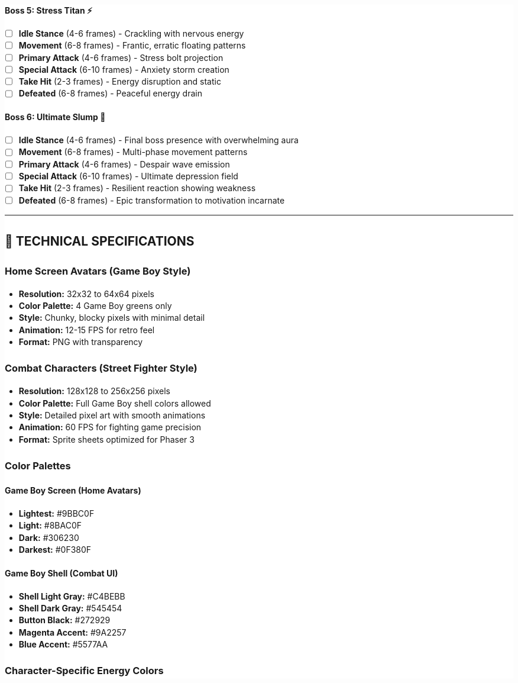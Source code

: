#### Boss 5: Stress Titan ⚡
- [ ] **Idle Stance** (4-6 frames) - Crackling with nervous energy
- [ ] **Movement** (6-8 frames) - Frantic, erratic floating patterns
- [ ] **Primary Attack** (4-6 frames) - Stress bolt projection
- [ ] **Special Attack** (6-10 frames) - Anxiety storm creation
- [ ] **Take Hit** (2-3 frames) - Energy disruption and static
- [ ] **Defeated** (6-8 frames) - Peaceful energy drain

#### Boss 6: Ultimate Slump 🌊
- [ ] **Idle Stance** (4-6 frames) - Final boss presence with overwhelming aura
- [ ] **Movement** (6-8 frames) - Multi-phase movement patterns
- [ ] **Primary Attack** (4-6 frames) - Despair wave emission
- [ ] **Special Attack** (6-10 frames) - Ultimate depression field
- [ ] **Take Hit** (2-3 frames) - Resilient reaction showing weakness
- [ ] **Defeated** (6-8 frames) - Epic transformation to motivation incarnate

---

## 🎨 TECHNICAL SPECIFICATIONS

### Home Screen Avatars (Game Boy Style)
- **Resolution:** 32x32 to 64x64 pixels
- **Color Palette:** 4 Game Boy greens only
- **Style:** Chunky, blocky pixels with minimal detail
- **Animation:** 12-15 FPS for retro feel
- **Format:** PNG with transparency

### Combat Characters (Street Fighter Style)  
- **Resolution:** 128x128 to 256x256 pixels
- **Color Palette:** Full Game Boy shell colors allowed
- **Style:** Detailed pixel art with smooth animations
- **Animation:** 60 FPS for fighting game precision
- **Format:** Sprite sheets optimized for Phaser 3

### Color Palettes

#### Game Boy Screen (Home Avatars)
- **Lightest:** #9BBC0F
- **Light:** #8BAC0F  
- **Dark:** #306230
- **Darkest:** #0F380F

#### Game Boy Shell (Combat UI)
- **Shell Light Gray:** #C4BEBB
- **Shell Dark Gray:** #545454
- **Button Black:** #272929
- **Magenta Accent:** #9A2257
- **Blue Accent:** #5577AA

### Character-Specific Energy Colors
